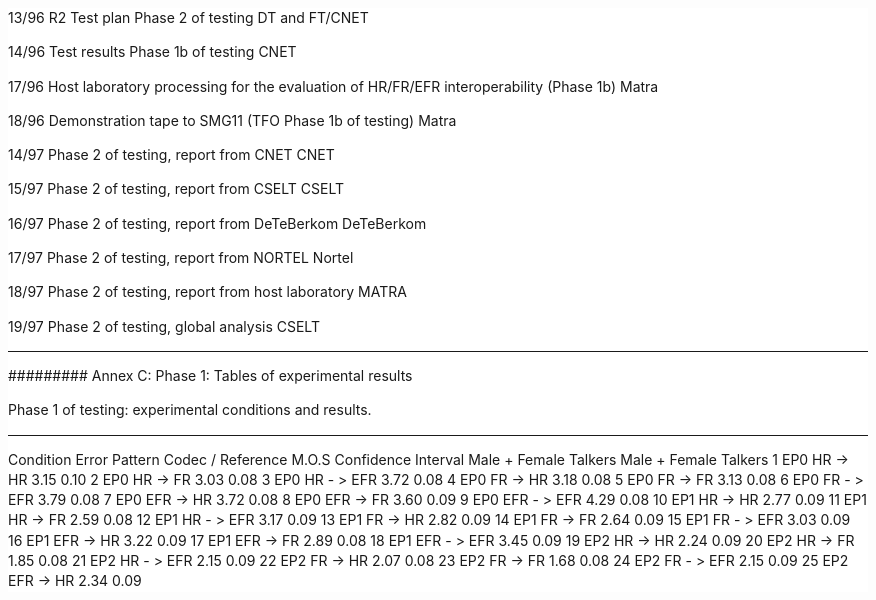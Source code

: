   13/96 R2   Test plan Phase 2 of testing                                                             DT and FT/CNET

  14/96      Test results Phase 1b of testing                                                         CNET

  17/96      Host laboratory processing for the evaluation of HR/FR/EFR interoperability (Phase 1b)   Matra

  18/96      Demonstration tape to SMG11 (TFO Phase 1b of testing)                                    Matra

  14/97      Phase 2 of testing, report from CNET                                                     CNET

  15/97      Phase 2 of testing, report from CSELT                                                    CSELT

  16/97      Phase 2 of testing, report from DeTeBerkom                                               DeTeBerkom

  17/97      Phase 2 of testing, report from NORTEL                                                   Nortel

  18/97      Phase 2 of testing, report from host laboratory                                          MATRA

  19/97      Phase 2 of testing, global analysis                                                      CSELT
  ---------- ---------------------------------------------------------------------------------------- ----------------

######### Annex C: Phase 1: Tables of experimental results

Phase 1 of testing: experimental conditions and results.

  ------------- --------------- ------------------- ----------------------- -----------------------
  Condition     Error Pattern   Codec / Reference   M.O.S                   Confidence Interval
                                                    Male + Female Talkers   Male + Female Talkers
  1             EP0             HR -\> HR           3.15                    0.10
  2             EP0             HR -\> FR           3.03                    0.08
  3             EP0             HR - \> EFR         3.72                    0.08
  4             EP0             FR -\> HR           3.18                    0.08
  5             EP0             FR -\> FR           3.13                    0.08
  6             EP0             FR - \> EFR         3.79                    0.08
  7             EP0             EFR -\> HR          3.72                    0.08
  8             EP0             EFR -\> FR          3.60                    0.09
  9             EP0             EFR - \> EFR        4.29                    0.08
  10            EP1             HR -\> HR           2.77                    0.09
  11            EP1             HR -\> FR           2.59                    0.08
  12            EP1             HR - \> EFR         3.17                    0.09
  13            EP1             FR -\> HR           2.82                    0.09
  14            EP1             FR -\> FR           2.64                    0.09
  15            EP1             FR - \> EFR         3.03                    0.09
  16            EP1             EFR -\> HR          3.22                    0.09
  17            EP1             EFR -\> FR          2.89                    0.08
  18            EP1             EFR - \> EFR        3.45                    0.09
  19            EP2             HR -\> HR           2.24                    0.09
  20            EP2             HR -\> FR           1.85                    0.08
  21            EP2             HR - \> EFR         2.15                    0.09
  22            EP2             FR -\> HR           2.07                    0.08
  23            EP2             FR -\> FR           1.68                    0.08
  24            EP2             FR - \> EFR         2.15                    0.09
  25            EP2             EFR -\> HR          2.34                    0.09
                                                                            